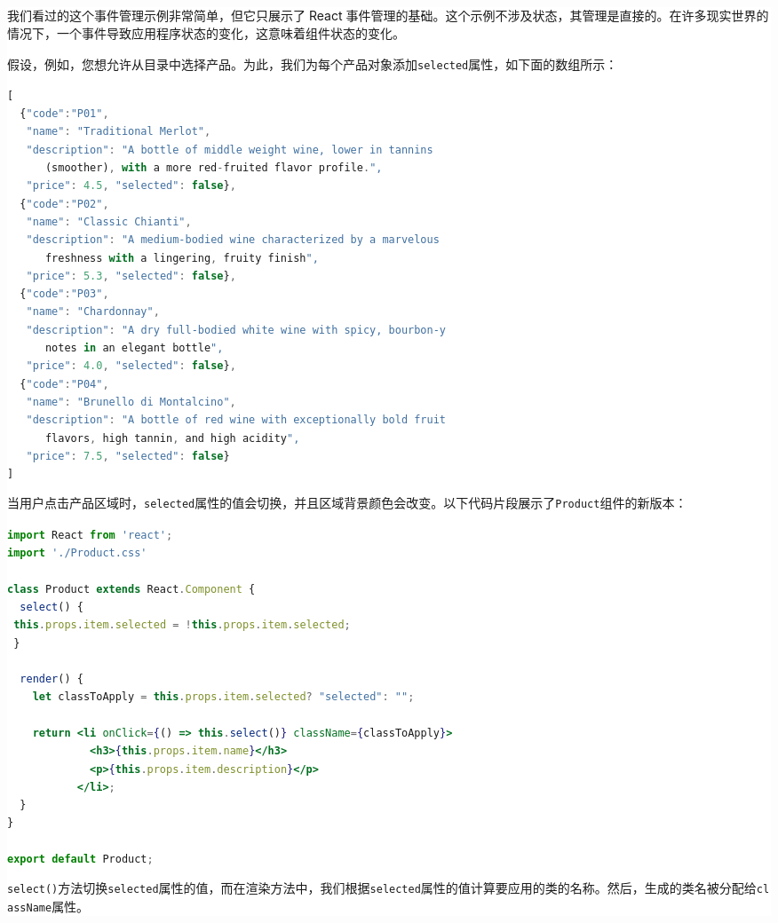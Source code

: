 我们看过的这个事件管理示例非常简单，但它只展示了 React 事件管理的基础。这个示例不涉及状态，其管理是直接的。在许多现实世界的情况下，一个事件导致应用程序状态的变化，这意味着组件状态的变化。

假设，例如，您想允许从目录中选择产品。为此，我们为每个产品对象添加`selected`属性，如下面的数组所示：

```jsx
[
  {"code":"P01", 
   "name": "Traditional Merlot", 
   "description": "A bottle of middle weight wine, lower in tannins
      (smoother), with a more red-fruited flavor profile.", 
   "price": 4.5, "selected": false},
  {"code":"P02", 
   "name": "Classic Chianti", 
   "description": "A medium-bodied wine characterized by a marvelous
      freshness with a lingering, fruity finish", 
   "price": 5.3, "selected": false},
  {"code":"P03", 
   "name": "Chardonnay", 
   "description": "A dry full-bodied white wine with spicy, bourbon-y
      notes in an elegant bottle", 
   "price": 4.0, "selected": false},
  {"code":"P04", 
   "name": "Brunello di Montalcino", 
   "description": "A bottle of red wine with exceptionally bold fruit
      flavors, high tannin, and high acidity", 
   "price": 7.5, "selected": false}
]  
```

当用户点击产品区域时，`selected`属性的值会切换，并且区域背景颜色会改变。以下代码片段展示了`Product`组件的新版本：

```jsx
import React from 'react';
import './Product.css'

class Product extends React.Component {
  select() {
 this.props.item.selected = !this.props.item.selected;
 }

  render() {
    let classToApply = this.props.item.selected? "selected": "";

    return <li onClick={() => this.select()} className={classToApply}>
             <h3>{this.props.item.name}</h3>
             <p>{this.props.item.description}</p>
           </li>;
  }
}

export default Product;
```

`select()`方法切换`selected`属性的值，而在渲染方法中，我们根据`selected`属性的值计算要应用的类的名称。然后，生成的类名被分配给`className`属性。
